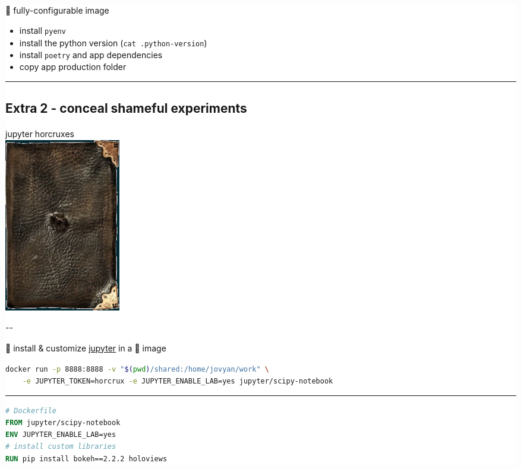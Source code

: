 <div class="fragment">

🐳 fully-configurable image
* install `pyenv`
* install the python version (`cat .python-version`)
* install `poetry` and app dependencies
* copy app production folder

</div>

---

## Extra 2 - conceal shameful experiments


<div class="parseltongue">
jupyter horcruxes
</div>

<img src="assets/Horcruxes-notebook.png" />

--



<div class="parseltongue">

📜 install & customize [jupyter](https://jupyter.org/) in a 🐳 image

</div>

```sh
docker run -p 8888:8888 -v "$(pwd)/shared:/home/jovyan/work" \
    -e JUPYTER_TOKEN=horcrux -e JUPYTER_ENABLE_LAB=yes jupyter/scipy-notebook
```

<div class="fragment">

<hr />

```dockerfile
# Dockerfile
FROM jupyter/scipy-notebook
ENV JUPYTER_ENABLE_LAB=yes
# install custom libraries
RUN pip install bokeh==2.2.2 holoviews
```
